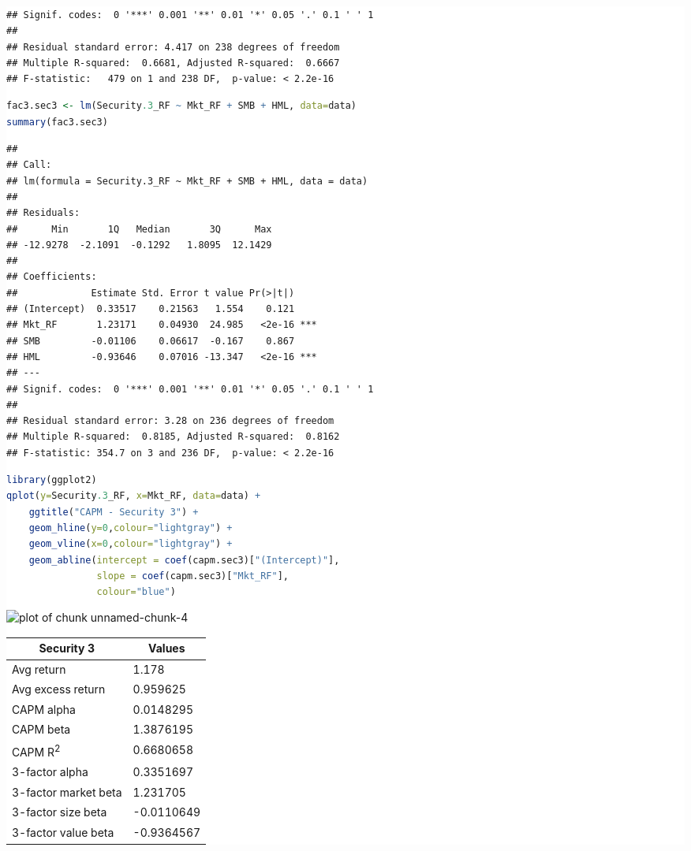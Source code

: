 ```
## Signif. codes:  0 '***' 0.001 '**' 0.01 '*' 0.05 '.' 0.1 ' ' 1
## 
## Residual standard error: 4.417 on 238 degrees of freedom
## Multiple R-squared:  0.6681,	Adjusted R-squared:  0.6667 
## F-statistic:   479 on 1 and 238 DF,  p-value: < 2.2e-16
```

```r
fac3.sec3 <- lm(Security.3_RF ~ Mkt_RF + SMB + HML, data=data)
summary(fac3.sec3)
```

```
## 
## Call:
## lm(formula = Security.3_RF ~ Mkt_RF + SMB + HML, data = data)
## 
## Residuals:
##      Min       1Q   Median       3Q      Max 
## -12.9278  -2.1091  -0.1292   1.8095  12.1429 
## 
## Coefficients:
##             Estimate Std. Error t value Pr(>|t|)    
## (Intercept)  0.33517    0.21563   1.554    0.121    
## Mkt_RF       1.23171    0.04930  24.985   <2e-16 ***
## SMB         -0.01106    0.06617  -0.167    0.867    
## HML         -0.93646    0.07016 -13.347   <2e-16 ***
## ---
## Signif. codes:  0 '***' 0.001 '**' 0.01 '*' 0.05 '.' 0.1 ' ' 1
## 
## Residual standard error: 3.28 on 236 degrees of freedom
## Multiple R-squared:  0.8185,	Adjusted R-squared:  0.8162 
## F-statistic: 354.7 on 3 and 236 DF,  p-value: < 2.2e-16
```

```r
library(ggplot2)
qplot(y=Security.3_RF, x=Mkt_RF, data=data) +
    ggtitle("CAPM - Security 3") + 
    geom_hline(y=0,colour="lightgray") +
    geom_vline(x=0,colour="lightgray") +
    geom_abline(intercept = coef(capm.sec3)["(Intercept)"], 
                slope = coef(capm.sec3)["Mkt_RF"], 
                colour="blue")
```

![plot of chunk unnamed-chunk-4](figure/unnamed-chunk-4-1.png) 


| Security 3                |  Values                                   |
| ---------------------     | ----------------------------------------- |
| Avg return                | 1.178                 |
| Avg excess return         | 0.959625              |
| CAPM alpha                | 0.0148295      |
| CAPM beta                 | 1.3876195           |
| CAPM R<sup>2</sup>        | 0.6680658          |
| 3-factor alpha            | 0.3351697      |
| 3-factor market beta      | 1.231705           |
| 3-factor size beta        | -0.0110649              |
| 3-factor value beta       | -0.9364567              |